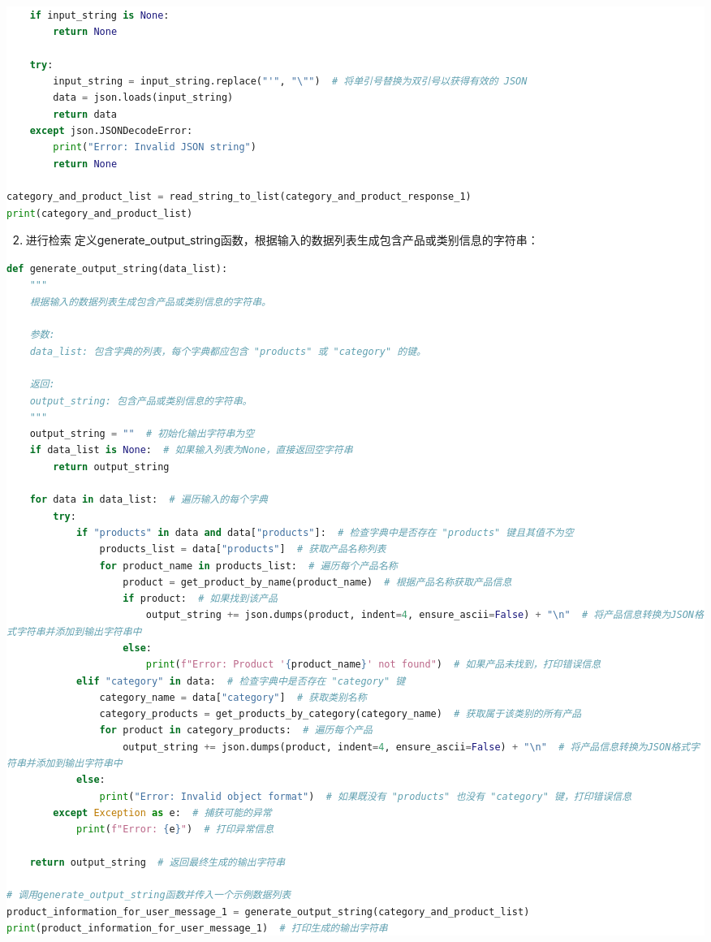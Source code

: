 ```python
    if input_string is None:
        return None

    try:
        input_string = input_string.replace("'", "\"")  # 将单引号替换为双引号以获得有效的 JSON
        data = json.loads(input_string)
        return data
    except json.JSONDecodeError:
        print("Error: Invalid JSON string")
        return None  

category_and_product_list = read_string_to_list(category_and_product_response_1)
print(category_and_product_list)
```
2. 进行检索
定义generate_output_string函数，根据输入的数据列表生成包含产品或类别信息的字符串：
```python
def generate_output_string(data_list):
    """
    根据输入的数据列表生成包含产品或类别信息的字符串。

    参数:
    data_list: 包含字典的列表，每个字典都应包含 "products" 或 "category" 的键。

    返回:
    output_string: 包含产品或类别信息的字符串。
    """
    output_string = ""  # 初始化输出字符串为空
    if data_list is None:  # 如果输入列表为None，直接返回空字符串
        return output_string

    for data in data_list:  # 遍历输入的每个字典
        try:
            if "products" in data and data["products"]:  # 检查字典中是否存在 "products" 键且其值不为空
                products_list = data["products"]  # 获取产品名称列表
                for product_name in products_list:  # 遍历每个产品名称
                    product = get_product_by_name(product_name)  # 根据产品名称获取产品信息
                    if product:  # 如果找到该产品
                        output_string += json.dumps(product, indent=4, ensure_ascii=False) + "\n"  # 将产品信息转换为JSON格式字符串并添加到输出字符串中
                    else:
                        print(f"Error: Product '{product_name}' not found")  # 如果产品未找到，打印错误信息
            elif "category" in data:  # 检查字典中是否存在 "category" 键
                category_name = data["category"]  # 获取类别名称
                category_products = get_products_by_category(category_name)  # 获取属于该类别的所有产品
                for product in category_products:  # 遍历每个产品
                    output_string += json.dumps(product, indent=4, ensure_ascii=False) + "\n"  # 将产品信息转换为JSON格式字符串并添加到输出字符串中
            else:
                print("Error: Invalid object format")  # 如果既没有 "products" 也没有 "category" 键，打印错误信息
        except Exception as e:  # 捕获可能的异常
            print(f"Error: {e}")  # 打印异常信息

    return output_string  # 返回最终生成的输出字符串

# 调用generate_output_string函数并传入一个示例数据列表
product_information_for_user_message_1 = generate_output_string(category_and_product_list)
print(product_information_for_user_message_1)  # 打印生成的输出字符串
```
